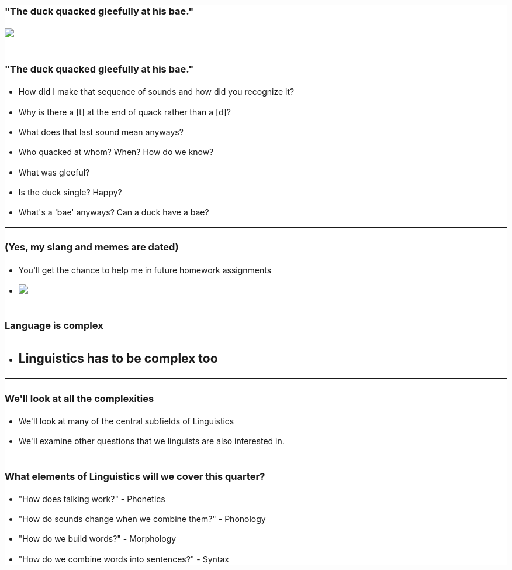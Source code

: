 
### "The duck quacked gleefully at his bae."

<img class="r-stretch" src="img/bird_mallard.jpg">

---

### "The duck quacked gleefully at his bae."

- How did I make that sequence of sounds and how did you recognize it?

- Why is there a [t] at the end of quack rather than a [d]?

- What does that last sound mean anyways?

- Who quacked at whom?  When?  How do we know?

- What was gleeful?

- Is the duck single? Happy?

- What's a 'bae' anyways? Can a duck have a bae?

---

### (Yes, my slang and memes are dated)

- You'll get the chance to help me in future homework assignments

- <img class="r-stretch" src="humorimg/fellowkids.gif">

---

### Language is complex

* ## Linguistics has to be complex too

---

### We'll look at all the complexities

- We'll look at many of the central subfields of Linguistics

- We'll examine other questions that we linguists are also interested in.

---

### What elements of Linguistics will we cover this quarter?

- "How does talking work?" - Phonetics

- "How do sounds change when we combine them?" - Phonology

- "How do we build words?" - Morphology

- "How do we combine words into sentences?" - Syntax
